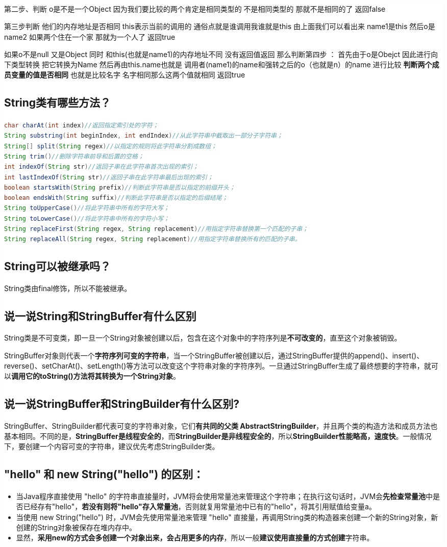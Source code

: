 第二步、判断 o是不是一个Object 因为我们要比较的两个肯定是相同类型的  	  不是相同类型的 那就不是相同的了 返回false

第三步判断 他们的内存地址是否相同 	  this表示当前的调用的 通俗点就是谁调用我谁就是this 由上面我们可以看出来 	  name1是this  然后o是name2 如果两个住在一个家 那就为一个人了 返回true

如果o不是null 又是Object 同时 和this(也就是name1)的内存地址不同 没有返回值返回
		那么判断第四步 ：
			首先由于o是Obejct  因此进行向下类型转换 把它转换为Name
			然后再由this.name也就是 调用者(name1)的name和强转之后的o（也就是n）的name
			进行比较 **判断两个成员变量的值是否相同** 也就是比较名字 名字相同那么这两个值就相同 返回true

## String类有哪些方法？

```java
char charAt(int index)//返回指定索引处的字符；
String substring(int beginIndex, int endIndex)//从此字符串中截取出一部分子字符串；
String[] split(String regex)//以指定的规则将此字符串分割成数组；
String trim()//删除字符串前导和后置的空格；
int indexOf(String str)//返回子串在此字符串首次出现的索引；
int lastIndexOf(String str)//返回子串在此字符串最后出现的索引；
boolean startsWith(String prefix)//判断此字符串是否以指定的前缀开头；
boolean endsWith(String suffix)//判断此字符串是否以指定的后缀结尾；
String toUpperCase()//将此字符串中所有的字符大写；
String toLowerCase()//将此字符串中所有的字符小写；
String replaceFirst(String regex, String replacement)//用指定字符串替换第一个匹配的子串；
String replaceAll(String regex, String replacement)//用指定字符串替换所有的匹配的子串。

```

## String可以被继承吗？

String类由final修饰，所以不能被继承。

## 说一说String和StringBuffer有什么区别

String类是不可变类，即一旦一个String对象被创建以后，包含在这个对象中的字符序列是**不可改变的**，直至这个对象被销毁。

StringBuffer对象则代表一个**字符序列可变的字符串**，当一个StringBuffer被创建以后，通过StringBuffer提供的append()、insert()、reverse()、setCharAt()、setLength()等方法可以改变这个字符串对象的字符序列。一旦通过StringBuffer生成了最终想要的字符串，就可以**调用它的toString()方法将其转换为一个String对象**。

## 说一说StringBuffer和StringBuilder有什么区别?

StringBuffer、StringBuilder都代表可变的字符串对象，它们**有共同的父类 AbstractStringBuilder**，并且两个类的构造方法和成员方法也基本相同。不同的是，**StringBuffer是线程安全的**，而**StringBuilder是非线程安全的**，所以**StringBuilder性能略高，速度快**。一般情况下，要创建一个内容可变的字符串，建议优先考虑StringBuilder类。

## "hello" 和 new String("hello") 的区别：



- 当Java程序直接使用 "hello" 的字符串直接量时，JVM将会使用常量池来管理这个字符串；在执行这句话时，JVM会**先检查常量池**中是否已经存有"hello"，**若没有则将"hello"存入常量池**，否则就复用常量池中已有的"hello"，将其引用赋值给变量a。
- 当使用 new String("hello") 时，JVM会先使用常量池来管理 "hello" 直接量，再调用String类的构造器来创建一个新的String对象，新创建的String对象被保存在堆内存中。
- 显然，**采用new的方式会多创建一个对象出来，会占用更多的内存**，所以一般**建议使用直接量的方式创建**字符串。
